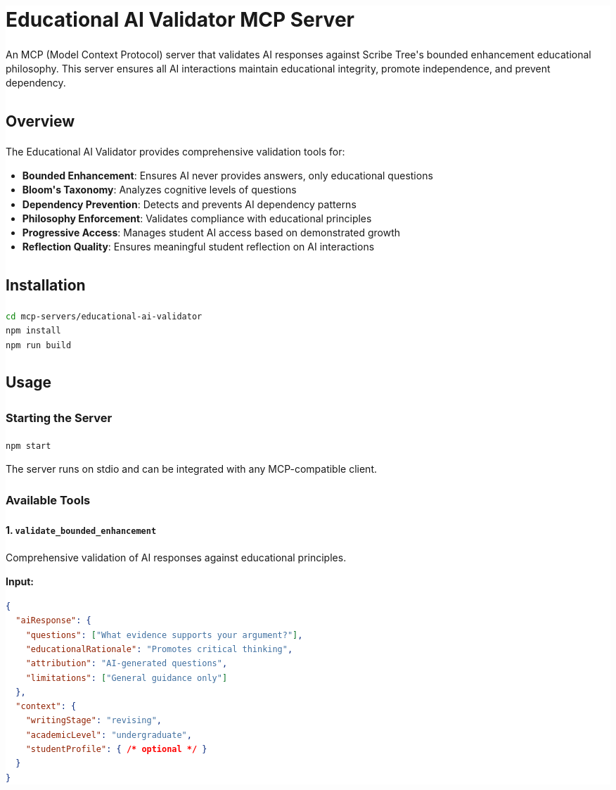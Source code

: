 # Educational AI Validator MCP Server

An MCP (Model Context Protocol) server that validates AI responses against Scribe Tree's bounded enhancement educational philosophy. This server ensures all AI interactions maintain educational integrity, promote independence, and prevent dependency.

## Overview

The Educational AI Validator provides comprehensive validation tools for:
- **Bounded Enhancement**: Ensures AI never provides answers, only educational questions
- **Bloom's Taxonomy**: Analyzes cognitive levels of questions
- **Dependency Prevention**: Detects and prevents AI dependency patterns
- **Philosophy Enforcement**: Validates compliance with educational principles
- **Progressive Access**: Manages student AI access based on demonstrated growth
- **Reflection Quality**: Ensures meaningful student reflection on AI interactions

## Installation

```bash
cd mcp-servers/educational-ai-validator
npm install
npm run build
```

## Usage

### Starting the Server

```bash
npm start
```

The server runs on stdio and can be integrated with any MCP-compatible client.

### Available Tools

#### 1. `validate_bounded_enhancement`
Comprehensive validation of AI responses against educational principles.

**Input:**
```json
{
  "aiResponse": {
    "questions": ["What evidence supports your argument?"],
    "educationalRationale": "Promotes critical thinking",
    "attribution": "AI-generated questions",
    "limitations": ["General guidance only"]
  },
  "context": {
    "writingStage": "revising",
    "academicLevel": "undergraduate",
    "studentProfile": { /* optional */ }
  }
}
```
